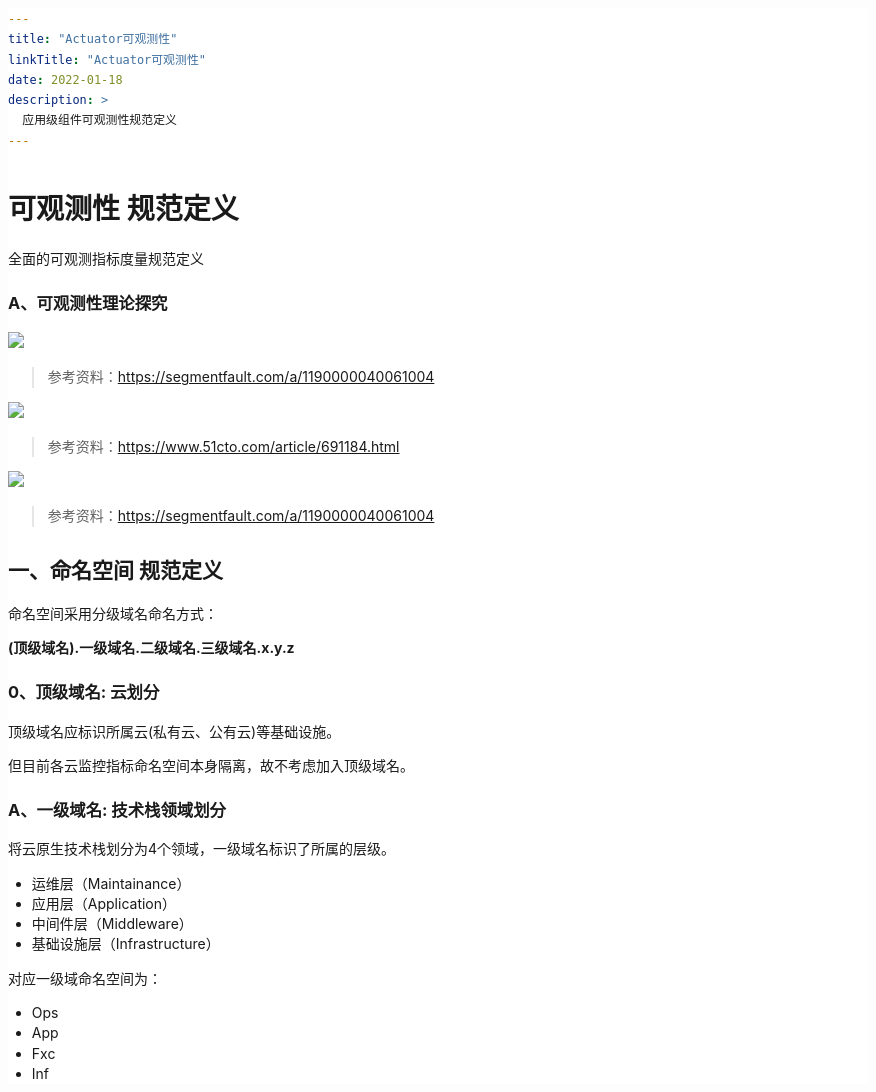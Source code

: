 ```yaml
---
title: "Actuator可观测性"
linkTitle: "Actuator可观测性"
date: 2022-01-18
description: >
  应用级组件可观测性规范定义
---
```


# 可观测性 规范定义

全面的可观测指标度量规范定义

### A、可观测性理论探究

![](http://icyfenix.cn/assets/img/mtl.7974eb9f.png)

> 参考资料：https://segmentfault.com/a/1190000040061004

![](https://segmentfault.com/img/bVcSfQs)

> 参考资料：https://www.51cto.com/article/691184.html

![](https://s5.51cto.com/oss/202111/19/bdd32d343c4e0d45bac4012e7bc866bc.jpg)

> 参考资料：https://segmentfault.com/a/1190000040061004

## 一、命名空间 规范定义

命名空间采用分级域名命名方式：

**(顶级域名).一级域名.二级域名.三级域名.x.y.z**

### 0、顶级域名: 云划分

顶级域名应标识所属云(私有云、公有云)等基础设施。

但目前各云监控指标命名空间本身隔离，故不考虑加入顶级域名。

### A、一级域名: 技术栈领域划分

将云原生技术栈划分为4个领域，一级域名标识了所属的层级。

+ 运维层（Maintainance）
+ 应用层（Application）
+ 中间件层（Middleware）
+ 基础设施层（Infrastructure）

对应一级域命名空间为：

+ Ops
+ App
+ Fxc
+ Inf
